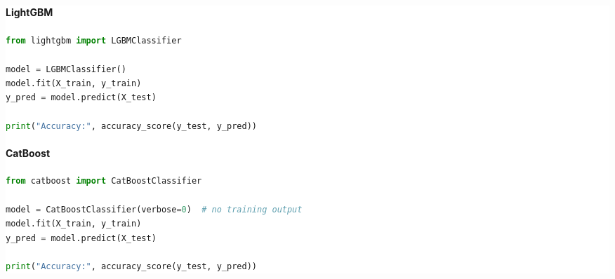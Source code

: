 #### LightGBM
```python
from lightgbm import LGBMClassifier

model = LGBMClassifier()
model.fit(X_train, y_train)
y_pred = model.predict(X_test)

print("Accuracy:", accuracy_score(y_test, y_pred))
```

#### CatBoost
```python
from catboost import CatBoostClassifier

model = CatBoostClassifier(verbose=0)  # no training output
model.fit(X_train, y_train)
y_pred = model.predict(X_test)

print("Accuracy:", accuracy_score(y_test, y_pred))
```

